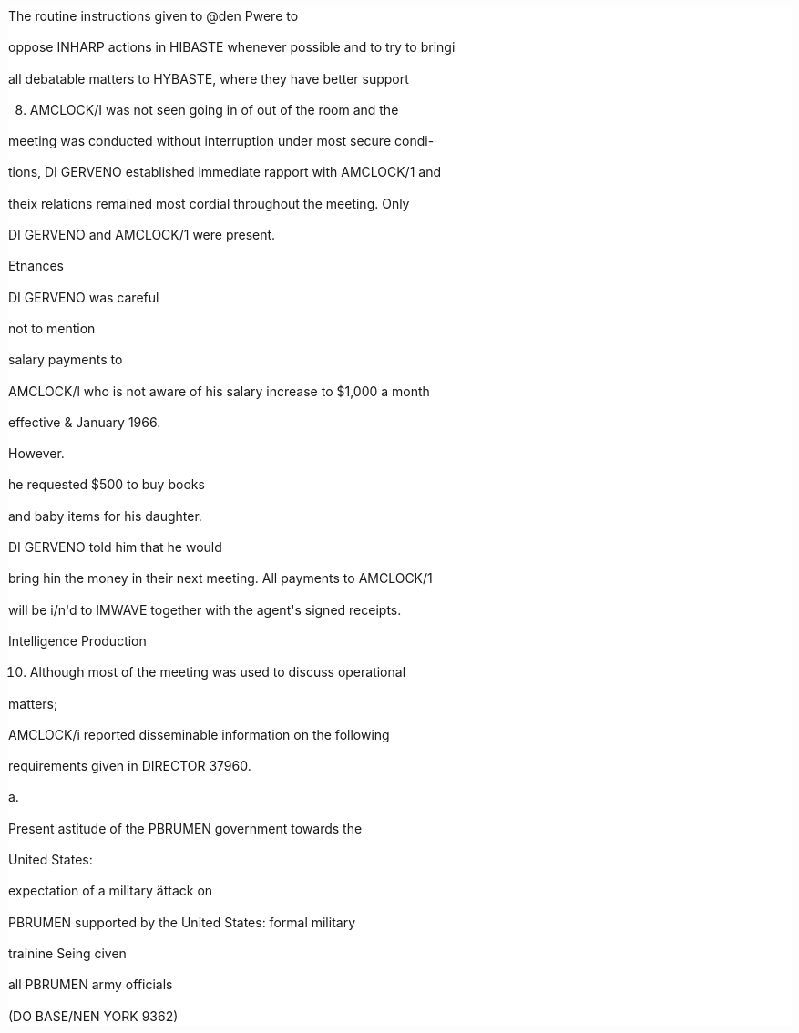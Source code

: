 The routine instructions given to @den Pwere to

oppose INHARP actions in HIBASTE whenever possible and to try to bringi

all debatable matters to HYBASTE, where they have better support

8. AMCLOCK/I was not seen going in of out of the room and the

meeting was conducted without interruption under most secure condi-

tions, DI GERVENO established immediate rapport with AMCLOCK/1 and

theix relations remained most cordial throughout the meeting. Only

DI GERVENO and AMCLOCK/1 were present.

Etnances

DI GERVENO was careful

not to mention

salary payments to

AMCLOCK/l who is not aware of his salary increase to $1,000 a month

effective & January 1966.

However.

he requested $500 to buy books

and baby items for his daughter.

DI GERVENO told him that he would

bring hin the money in their next meeting. All payments to AMCLOCK/1

will be i/n'd to IMWAVE together with the agent's signed receipts.

Intelligence Production

10. Although most of the meeting was used to discuss operational

matters;

AMCLOCK/i reported disseminable information on the following

requirements given in DIRECTOR 37960.

a.

Present astitude of the PBRUMEN government towards the

United States:

expectation of a military ättack on

PBRUMEN supported by the United States: formal military

trainine Seing civen

all PBRUMEN army officials

(DO BASE/NEN YORK 9362)
